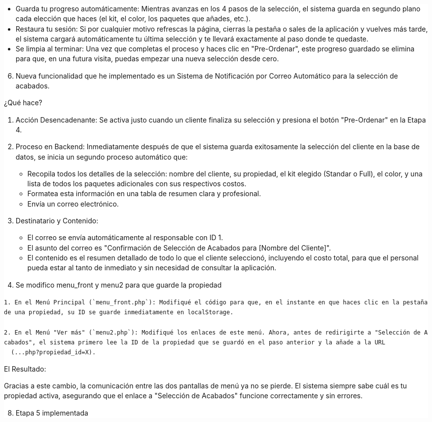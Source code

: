    * Guarda tu progreso automáticamente: Mientras avanzas en los 4 pasos de la selección, el sistema guarda en segundo plano cada elección que haces (el kit, el color, los paquetes que añades, etc.).
   * Restaura tu sesión: Si por cualquier motivo refrescas la página, cierras la pestaña o sales de la aplicación y vuelves más tarde, el sistema cargará automáticamente tu última selección y te llevará exactamente al paso donde te quedaste.
   * Se limpia al terminar: Una vez que completas el proceso y haces clic en "Pre-Ordenar", este progreso guardado se elimina para que, en una futura visita, puedas empezar una nueva selección desde cero.


  6. Nueva funcionalidad que he implementado es un Sistema de Notificación por Correo Automático para la selección de acabados.

  ¿Qué hace?

   1. Acción Desencadenante: Se activa justo cuando un cliente finaliza su selección y presiona el botón "Pre-Ordenar" en la Etapa 4.

   2. Proceso en Backend: Inmediatamente después de que el sistema guarda exitosamente la selección del cliente en la base de datos, se inicia un segundo proceso automático que:
       * Recopila todos los detalles de la selección: nombre del cliente, su propiedad, el kit elegido (Standar o Full), el color, y una lista de todos los paquetes adicionales con sus respectivos costos.
       * Formatea esta información en una tabla de resumen clara y profesional.
       * Envía un correo electrónico.

   3. Destinatario y Contenido:
       * El correo se envía automáticamente al responsable con ID 1.
       * El asunto del correo es "Confirmación de Selección de Acabados para [Nombre del Cliente]".
       * El contenido es el resumen detallado de todo lo que el cliente seleccionó, incluyendo el costo total, para que el personal pueda estar al tanto de inmediato y sin necesidad de consultar la aplicación.


  7. Se modifico menu_front y menu2 para que guarde la propiedad
  
    1. En el Menú Principal (`menu_front.php`): Modifiqué el código para que, en el instante en que haces clic en la pestaña de una propiedad, su ID se guarde inmediatamente en localStorage.

    2. En el Menú "Ver más" (`menu2.php`): Modifiqué los enlaces de este menú. Ahora, antes de redirigirte a "Selección de Acabados", el sistema primero lee la ID de la propiedad que se guardó en el paso anterior y la añade a la URL
      (...php?propiedad_id=X).

  El Resultado:

  Gracias a este cambio, la comunicación entre las dos pantallas de menú ya no se pierde. El sistema siempre sabe cuál es tu propiedad activa, asegurando que el enlace a "Selección de Acabados" funcione correctamente y sin errores.


 8. Etapa 5 implementada